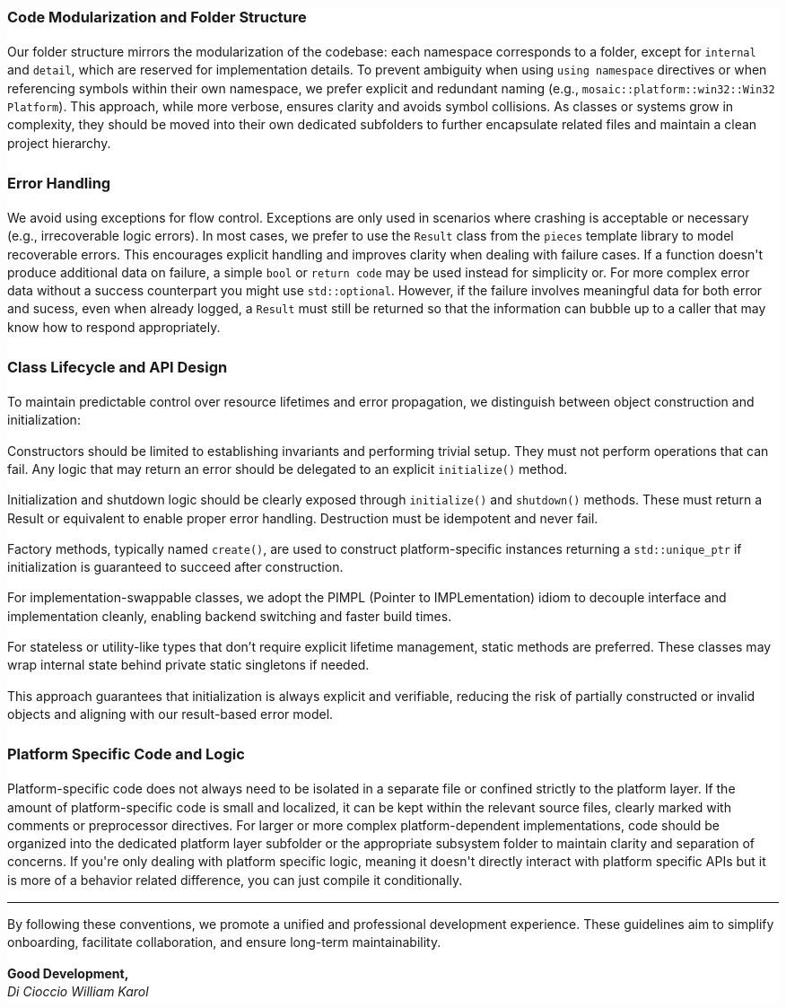 ### Code Modularization and Folder Structure

Our folder structure mirrors the modularization of the codebase: each namespace corresponds to a folder, except for `internal` and `detail`, which are reserved for implementation details. To prevent ambiguity when using `using namespace` directives or when referencing symbols within their own namespace, we prefer explicit and redundant naming (e.g., `mosaic::platform::win32::Win32Platform`). This approach, while more verbose, ensures clarity and avoids symbol collisions. As classes or systems grow in complexity, they should be moved into their own dedicated subfolders to further encapsulate related files and maintain a clean project hierarchy.

### Error Handling

We avoid using exceptions for flow control. Exceptions are only used in scenarios where crashing is acceptable or necessary (e.g., irrecoverable logic errors). In most cases, we prefer to use the `Result` class from the `pieces` template library to model recoverable errors. This encourages explicit handling and improves clarity when dealing with failure cases. If a function doesn't produce additional data on failure, a simple `bool` or `return code` may be used instead for simplicity or. For more complex error data without a success counterpart you might use `std::optional`. However, if the failure involves meaningful data for both error and sucess, even when already logged, a `Result` must still be returned so that the information can bubble up to a caller that may know how to respond appropriately.

### Class Lifecycle and API Design

To maintain predictable control over resource lifetimes and error propagation, we distinguish between object construction and initialization:

Constructors should be limited to establishing invariants and performing trivial setup. They must not perform operations that can fail. Any logic that may return an error should be delegated to an explicit `initialize()` method.

Initialization and shutdown logic should be clearly exposed through `initialize()` and `shutdown()` methods. These must return a Result or equivalent to enable proper error handling. Destruction must be idempotent and never fail.

Factory methods, typically named `create()`, are used to construct platform-specific instances returning a `std::unique_ptr` if initialization is guaranteed to succeed after construction.

For implementation-swappable classes, we adopt the PIMPL (Pointer to IMPLementation) idiom to decouple interface and implementation cleanly, enabling backend switching and faster build times.

For stateless or utility-like types that don’t require explicit lifetime management, static methods are preferred. These classes may wrap internal state behind private static singletons if needed.

This approach guarantees that initialization is always explicit and verifiable, reducing the risk of partially constructed or invalid objects and aligning with our result-based error model.

### Platform Specific Code and Logic

Platform-specific code does not always need to be isolated in a separate file or confined strictly to the platform layer. If the amount of platform-specific code is small and localized, it can be kept within the relevant source files, clearly marked with comments or preprocessor directives. For larger or more complex platform-dependent implementations, code should be organized into the dedicated platform layer subfolder or the appropriate subsystem folder to maintain clarity and separation of concerns. If you're only dealing with platform specific logic, meaning it doesn't directly interact with platform specific APIs but it is more of a behavior related difference, you can just compile it conditionally.

---

By following these conventions, we promote a unified and professional development experience. These guidelines aim to simplify onboarding, facilitate collaboration, and ensure long-term maintainability.

**Good Development,**  
_Di Cioccio William Karol_
